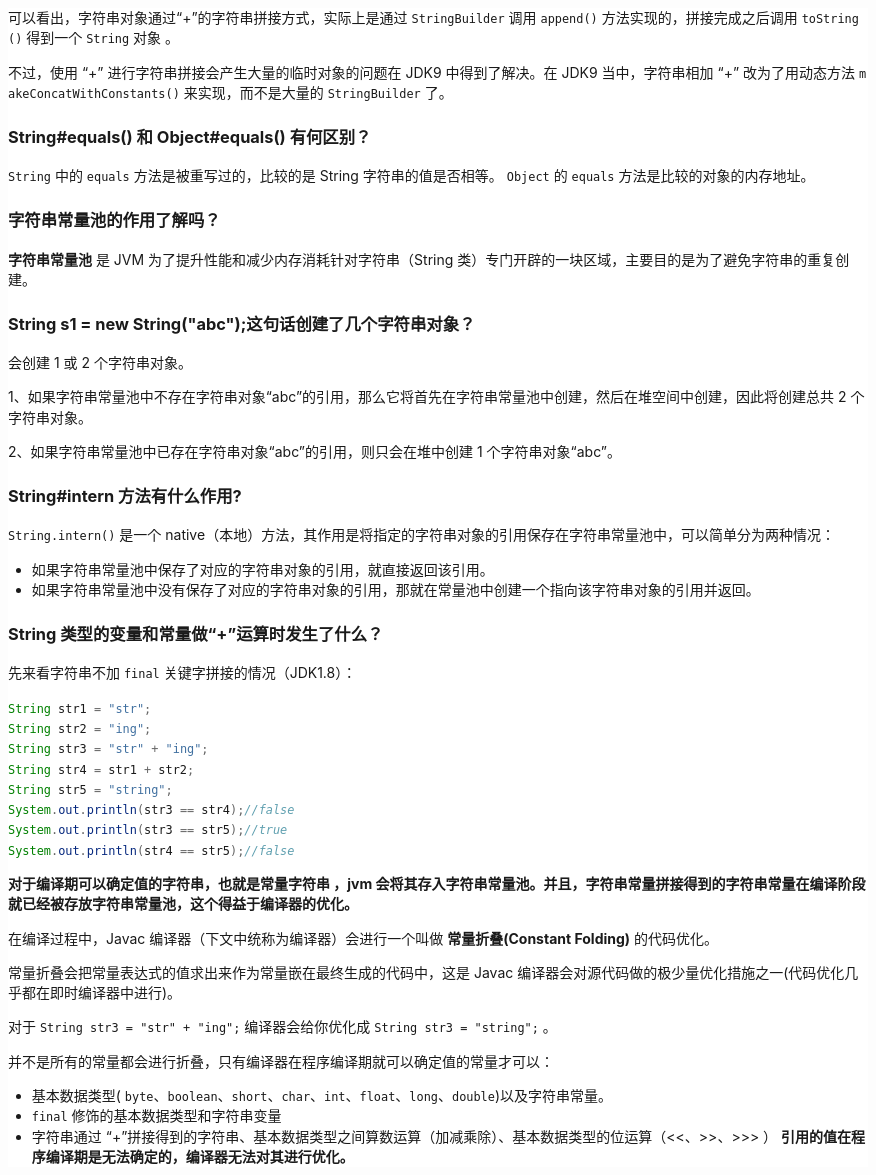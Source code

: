 可以看出，字符串对象通过“+”的字符串拼接方式，实际上是通过 `StringBuilder` 调用 `append()` 方法实现的，拼接完成之后调用 `toString()` 得到一个 `String` 对象 。

不过，使用 “+” 进行字符串拼接会产生大量的临时对象的问题在 JDK9 中得到了解决。在 JDK9 当中，字符串相加 “+” 改为了用动态方法 `makeConcatWithConstants()` 来实现，而不是大量的 `StringBuilder` 了。

### String#equals() 和 Object#equals() 有何区别？

`String` 中的 `equals` 方法是被重写过的，比较的是 String 字符串的值是否相等。 `Object` 的 `equals` 方法是比较的对象的内存地址。

###  字符串常量池的作用了解吗？

**字符串常量池** 是 JVM 为了提升性能和减少内存消耗针对字符串（String 类）专门开辟的一块区域，主要目的是为了避免字符串的重复创建。

### String s1 = new String("abc");这句话创建了几个字符串对象？

会创建 1 或 2 个字符串对象。

1、如果字符串常量池中不存在字符串对象“abc”的引用，那么它将首先在字符串常量池中创建，然后在堆空间中创建，因此将创建总共 2 个字符串对象。

2、如果字符串常量池中已存在字符串对象“abc”的引用，则只会在堆中创建 1 个字符串对象“abc”。

### String#intern 方法有什么作用?

`String.intern()` 是一个 native（本地）方法，其作用是将指定的字符串对象的引用保存在字符串常量池中，可以简单分为两种情况：

- 如果字符串常量池中保存了对应的字符串对象的引用，就直接返回该引用。
- 如果字符串常量池中没有保存了对应的字符串对象的引用，那就在常量池中创建一个指向该字符串对象的引用并返回。

### String 类型的变量和常量做“+”运算时发生了什么？

先来看字符串不加 `final` 关键字拼接的情况（JDK1.8）：

```java
String str1 = "str";
String str2 = "ing";
String str3 = "str" + "ing";
String str4 = str1 + str2;
String str5 = "string";
System.out.println(str3 == str4);//false
System.out.println(str3 == str5);//true
System.out.println(str4 == str5);//false
```

**对于编译期可以确定值的字符串，也就是常量字符串 ，jvm 会将其存入字符串常量池。并且，字符串常量拼接得到的字符串常量在编译阶段就已经被存放字符串常量池，这个得益于编译器的优化。**

在编译过程中，Javac 编译器（下文中统称为编译器）会进行一个叫做 **常量折叠(Constant Folding)** 的代码优化。

常量折叠会把常量表达式的值求出来作为常量嵌在最终生成的代码中，这是 Javac 编译器会对源代码做的极少量优化措施之一(代码优化几乎都在即时编译器中进行)。

对于 `String str3 = "str" + "ing";` 编译器会给你优化成 `String str3 = "string";` 。

并不是所有的常量都会进行折叠，只有编译器在程序编译期就可以确定值的常量才可以：

- 基本数据类型( `byte`、`boolean`、`short`、`char`、`int`、`float`、`long`、`double`)以及字符串常量。
- `final` 修饰的基本数据类型和字符串变量
- 字符串通过 “+”拼接得到的字符串、基本数据类型之间算数运算（加减乘除）、基本数据类型的位运算（<<、>>、>>> ）
**引用的值在程序编译期是无法确定的，编译器无法对其进行优化。**
